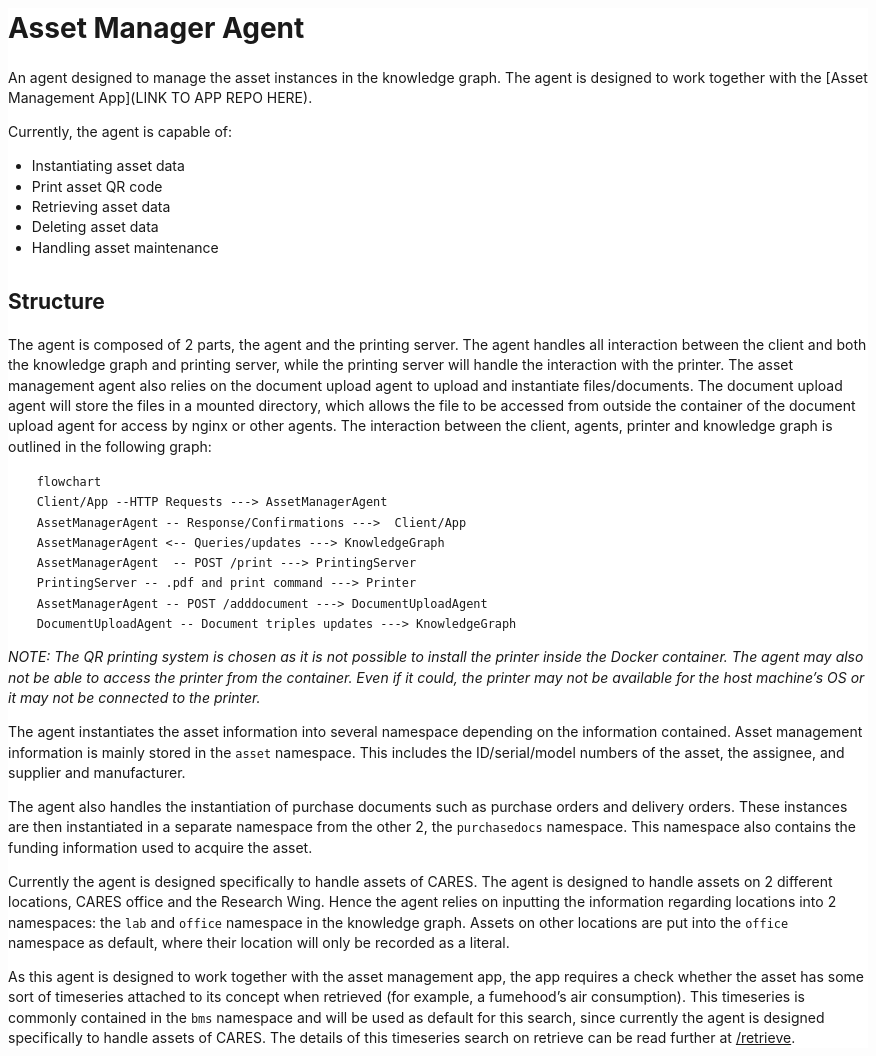 
# Asset Manager Agent
An agent designed to manage the asset instances in the knowledge graph. The agent is designed to work together with the [Asset Management App](LINK TO APP REPO HERE).

Currently, the agent is capable of:
- Instantiating asset data
- Print asset QR code
- Retrieving asset data
- Deleting asset data
- Handling asset maintenance

## Structure
The agent is composed of 2 parts, the agent and the printing server. 
The agent handles all interaction between the client and both the knowledge graph and printing server, while the printing server will handle the interaction with the printer. The asset management agent also relies on the document upload agent to upload and instantiate files/documents. The document upload agent will store the files in a mounted directory, which allows the file to be accessed from outside the container of the document upload agent for access by nginx or other agents. The interaction between the client, agents, printer and knowledge graph is outlined in the following graph:

```mermaid
    flowchart
    Client/App --HTTP Requests ---> AssetManagerAgent
    AssetManagerAgent -- Response/Confirmations --->  Client/App
    AssetManagerAgent <-- Queries/updates ---> KnowledgeGraph
    AssetManagerAgent  -- POST /print ---> PrintingServer
    PrintingServer -- .pdf and print command ---> Printer
    AssetManagerAgent -- POST /adddocument ---> DocumentUploadAgent
    DocumentUploadAgent -- Document triples updates ---> KnowledgeGraph

```

*NOTE: The QR printing system is chosen as it is not possible to install the printer inside the Docker container. The agent may also not be able to access the printer from the container. Even if it could, the printer may not be available for the host machine’s OS or it may not be connected to the printer.*

The agent instantiates the asset information into several namespace depending on the information contained. Asset management information is mainly stored in the `asset` namespace. This includes the ID/serial/model numbers of the asset, the assignee, and supplier and manufacturer.

The agent also handles the instantiation of purchase documents such as purchase orders and delivery orders. These instances are then instantiated in a separate namespace from the other 2, the `purchasedocs` namespace. This namespace also contains the funding information used to acquire the asset.

Currently the agent is designed specifically to handle assets of CARES. The agent is designed to handle assets on 2 different locations, CARES office and the Research Wing.
Hence the agent relies on inputting the information regarding locations into 2 namespaces: the `lab` and `office` namespace in the knowledge graph. Assets on other locations are put into the `office` namespace as default, where their location will only be recorded as a literal. 

As this agent is designed to work together with the asset management app, the app requires a check whether the asset has some sort of timeseries attached to its concept when retrieved (for example, a fumehood’s air consumption). This timeseries is commonly contained in the `bms` namespace and will be used as default for this search, since currently the agent is designed specifically to handle assets of CARES. The details of this timeseries search on retrieve can be read further at [/retrieve](#retrieval).
